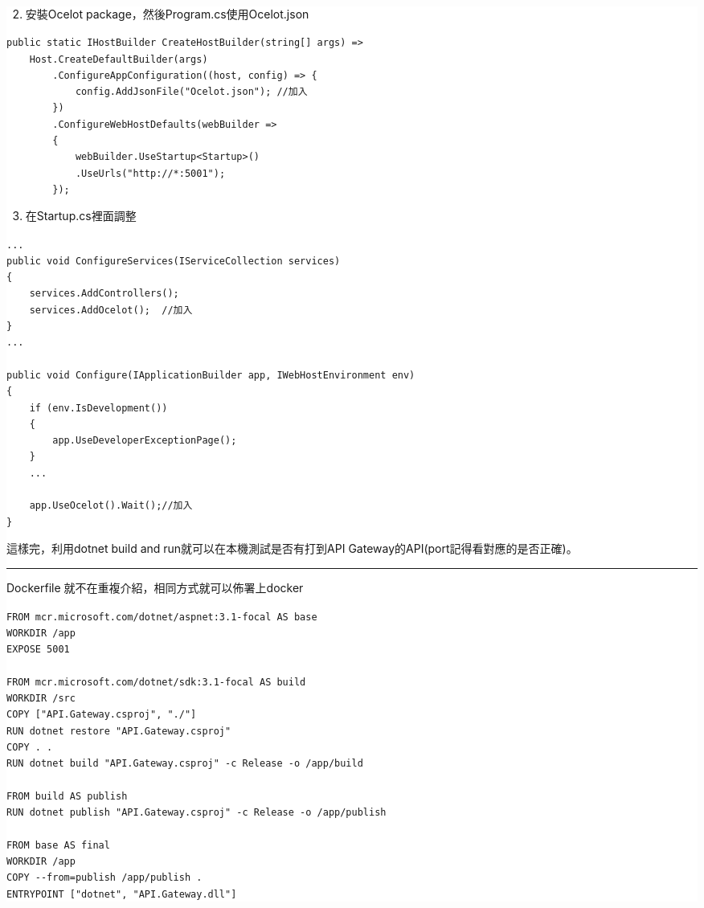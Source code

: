 2. 安裝Ocelot package，然後Program.cs使用Ocelot.json
```
public static IHostBuilder CreateHostBuilder(string[] args) =>
    Host.CreateDefaultBuilder(args)
        .ConfigureAppConfiguration((host, config) => {
            config.AddJsonFile("Ocelot.json"); //加入
        })
        .ConfigureWebHostDefaults(webBuilder =>
        {
            webBuilder.UseStartup<Startup>()
            .UseUrls("http://*:5001");
        });
```

3. 在Startup.cs裡面調整
```
...
public void ConfigureServices(IServiceCollection services)
{
    services.AddControllers();
    services.AddOcelot();  //加入
}
...

public void Configure(IApplicationBuilder app, IWebHostEnvironment env)
{
    if (env.IsDevelopment())
    {
        app.UseDeveloperExceptionPage();
    }
    ...

    app.UseOcelot().Wait();//加入
}
```
這樣完，利用dotnet build and run就可以在本機測試是否有打到API Gateway的API(port記得看對應的是否正確)。

---
Dockerfile 就不在重複介紹，相同方式就可以佈署上docker
```
FROM mcr.microsoft.com/dotnet/aspnet:3.1-focal AS base
WORKDIR /app
EXPOSE 5001

FROM mcr.microsoft.com/dotnet/sdk:3.1-focal AS build
WORKDIR /src
COPY ["API.Gateway.csproj", "./"]
RUN dotnet restore "API.Gateway.csproj"
COPY . .
RUN dotnet build "API.Gateway.csproj" -c Release -o /app/build

FROM build AS publish
RUN dotnet publish "API.Gateway.csproj" -c Release -o /app/publish

FROM base AS final
WORKDIR /app
COPY --from=publish /app/publish .
ENTRYPOINT ["dotnet", "API.Gateway.dll"]
```
